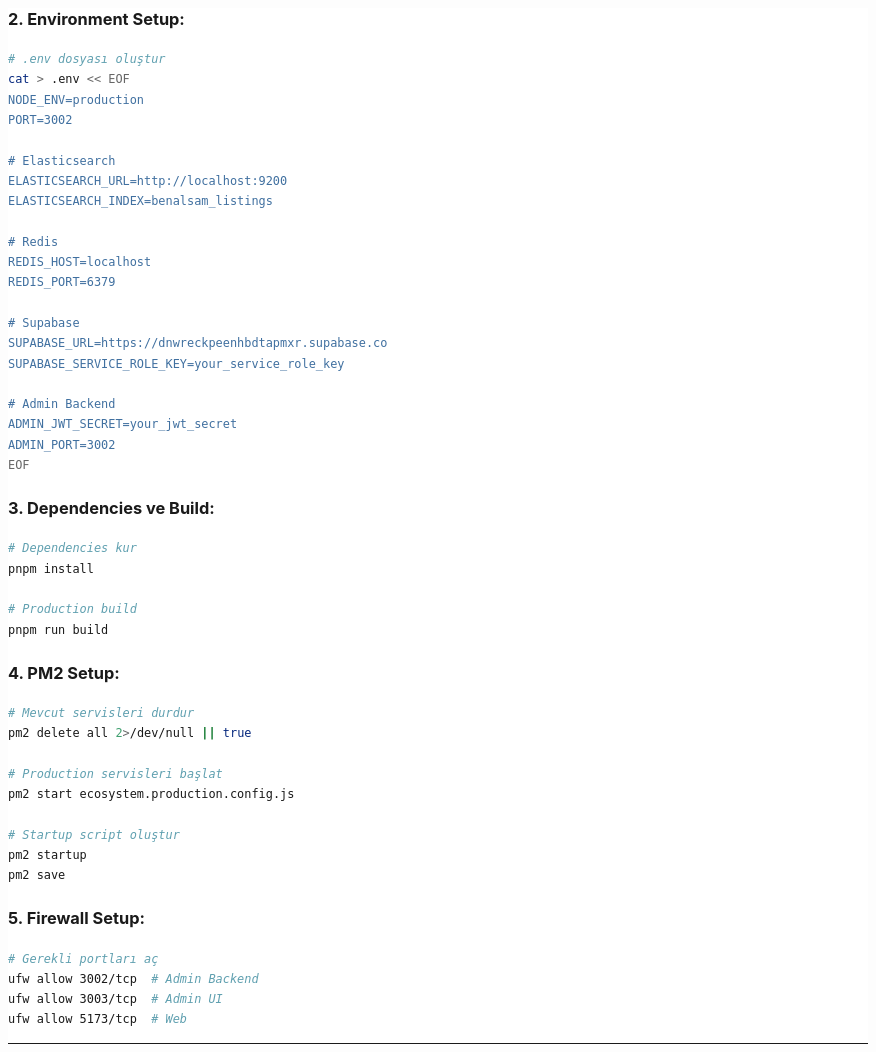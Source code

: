 ### **2. Environment Setup:**
```bash
# .env dosyası oluştur
cat > .env << EOF
NODE_ENV=production
PORT=3002

# Elasticsearch
ELASTICSEARCH_URL=http://localhost:9200
ELASTICSEARCH_INDEX=benalsam_listings

# Redis
REDIS_HOST=localhost
REDIS_PORT=6379

# Supabase
SUPABASE_URL=https://dnwreckpeenhbdtapmxr.supabase.co
SUPABASE_SERVICE_ROLE_KEY=your_service_role_key

# Admin Backend
ADMIN_JWT_SECRET=your_jwt_secret
ADMIN_PORT=3002
EOF
```

### **3. Dependencies ve Build:**
```bash
# Dependencies kur
pnpm install

# Production build
pnpm run build
```

### **4. PM2 Setup:**
```bash
# Mevcut servisleri durdur
pm2 delete all 2>/dev/null || true

# Production servisleri başlat
pm2 start ecosystem.production.config.js

# Startup script oluştur
pm2 startup
pm2 save
```

### **5. Firewall Setup:**
```bash
# Gerekli portları aç
ufw allow 3002/tcp  # Admin Backend
ufw allow 3003/tcp  # Admin UI
ufw allow 5173/tcp  # Web
```

---